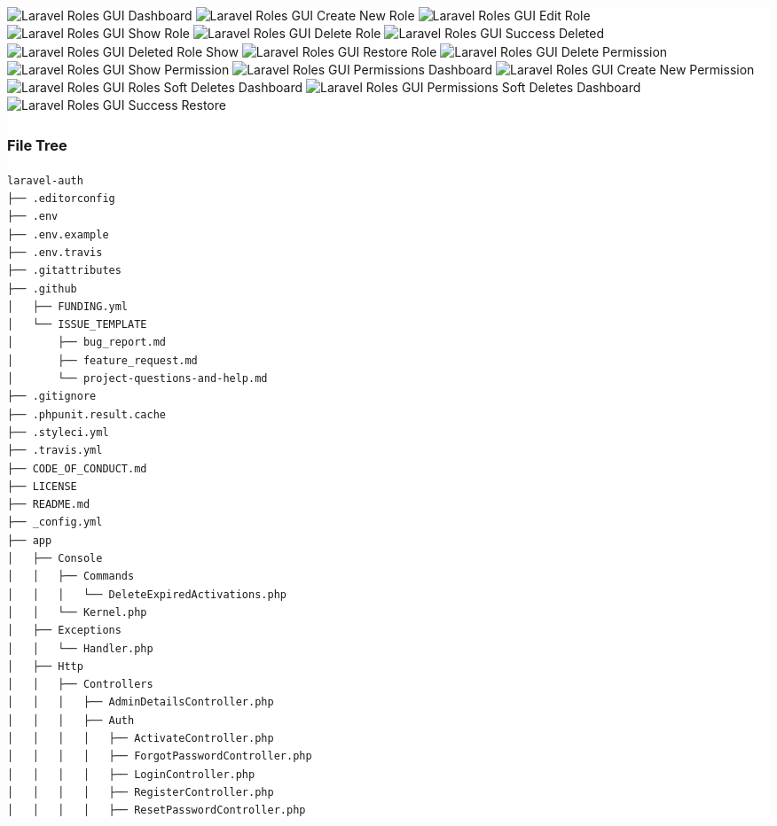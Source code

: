 ![Laravel Roles GUI Dashboard](https://s3-us-west-2.amazonaws.com/github-project-images/laravel-roles/screenshots/roles-gui-1.png)
![Laravel Roles GUI Create New Role](https://s3-us-west-2.amazonaws.com/github-project-images/laravel-roles/screenshots/roles-gui-2.png)
![Laravel Roles GUI Edit Role](https://s3-us-west-2.amazonaws.com/github-project-images/laravel-roles/screenshots/roles-gui-3.png)
![Laravel Roles GUI Show Role](https://s3-us-west-2.amazonaws.com/github-project-images/laravel-roles/screenshots/roles-gui-4.png)
![Laravel Roles GUI Delete Role](https://s3-us-west-2.amazonaws.com/github-project-images/laravel-roles/screenshots/roles-gui-5.png)
![Laravel Roles GUI Success Deleted](https://s3-us-west-2.amazonaws.com/github-project-images/laravel-roles/screenshots/roles-gui-6.png)
![Laravel Roles GUI Deleted Role Show](https://s3-us-west-2.amazonaws.com/github-project-images/laravel-roles/screenshots/roles-gui-7.png)
![Laravel Roles GUI Restore Role](https://s3-us-west-2.amazonaws.com/github-project-images/laravel-roles/screenshots/roles-gui-8.png)
![Laravel Roles GUI Delete Permission](https://s3-us-west-2.amazonaws.com/github-project-images/laravel-roles/screenshots/roles-gui-9.png)
![Laravel Roles GUI Show Permission](https://s3-us-west-2.amazonaws.com/github-project-images/laravel-roles/screenshots/roles-gui-10.png)
![Laravel Roles GUI Permissions Dashboard](https://s3-us-west-2.amazonaws.com/github-project-images/laravel-roles/screenshots/roles-gui-11.png)
![Laravel Roles GUI Create New Permission](https://s3-us-west-2.amazonaws.com/github-project-images/laravel-roles/screenshots/roles-gui-12.png)
![Laravel Roles GUI Roles Soft Deletes Dashboard](https://s3-us-west-2.amazonaws.com/github-project-images/laravel-roles/screenshots/roles-gui-13.png)
![Laravel Roles GUI Permissions Soft Deletes Dashboard](https://s3-us-west-2.amazonaws.com/github-project-images/laravel-roles/screenshots/roles-gui-14.png)
![Laravel Roles GUI Success Restore](https://s3-us-west-2.amazonaws.com/github-project-images/laravel-roles/screenshots/roles-gui-15.png)

### File Tree
```
laravel-auth
├── .editorconfig
├── .env
├── .env.example
├── .env.travis
├── .gitattributes
├── .github
│   ├── FUNDING.yml
│   └── ISSUE_TEMPLATE
│       ├── bug_report.md
│       ├── feature_request.md
│       └── project-questions-and-help.md
├── .gitignore
├── .phpunit.result.cache
├── .styleci.yml
├── .travis.yml
├── CODE_OF_CONDUCT.md
├── LICENSE
├── README.md
├── _config.yml
├── app
│   ├── Console
│   │   ├── Commands
│   │   │   └── DeleteExpiredActivations.php
│   │   └── Kernel.php
│   ├── Exceptions
│   │   └── Handler.php
│   ├── Http
│   │   ├── Controllers
│   │   │   ├── AdminDetailsController.php
│   │   │   ├── Auth
│   │   │   │   ├── ActivateController.php
│   │   │   │   ├── ForgotPasswordController.php
│   │   │   │   ├── LoginController.php
│   │   │   │   ├── RegisterController.php
│   │   │   │   ├── ResetPasswordController.php
```